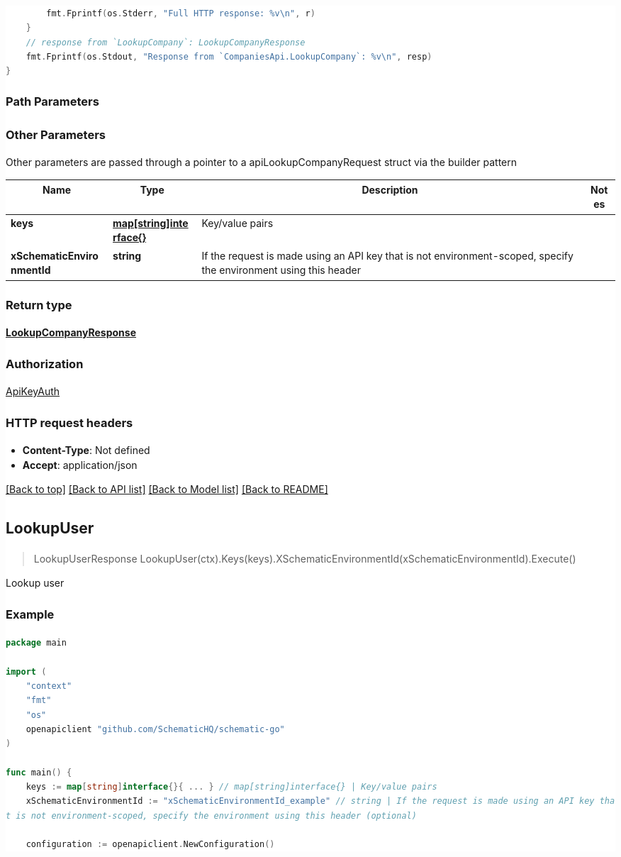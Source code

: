 ```go
        fmt.Fprintf(os.Stderr, "Full HTTP response: %v\n", r)
    }
    // response from `LookupCompany`: LookupCompanyResponse
    fmt.Fprintf(os.Stdout, "Response from `CompaniesApi.LookupCompany`: %v\n", resp)
}
```

### Path Parameters



### Other Parameters

Other parameters are passed through a pointer to a apiLookupCompanyRequest struct via the builder pattern


Name | Type | Description  | Notes
------------- | ------------- | ------------- | -------------
 **keys** | [**map[string]interface{}**](map[string]interface{}.md) | Key/value pairs | 
 **xSchematicEnvironmentId** | **string** | If the request is made using an API key that is not environment-scoped, specify the environment using this header | 

### Return type

[**LookupCompanyResponse**](LookupCompanyResponse.md)

### Authorization

[ApiKeyAuth](../README.md#ApiKeyAuth)

### HTTP request headers

- **Content-Type**: Not defined
- **Accept**: application/json

[[Back to top]](#) [[Back to API list]](../README.md#documentation-for-api-endpoints)
[[Back to Model list]](../README.md#documentation-for-models)
[[Back to README]](../README.md)


## LookupUser

> LookupUserResponse LookupUser(ctx).Keys(keys).XSchematicEnvironmentId(xSchematicEnvironmentId).Execute()

Lookup user

### Example

```go
package main

import (
    "context"
    "fmt"
    "os"
    openapiclient "github.com/SchematicHQ/schematic-go"
)

func main() {
    keys := map[string]interface{}{ ... } // map[string]interface{} | Key/value pairs
    xSchematicEnvironmentId := "xSchematicEnvironmentId_example" // string | If the request is made using an API key that is not environment-scoped, specify the environment using this header (optional)

    configuration := openapiclient.NewConfiguration()
```
